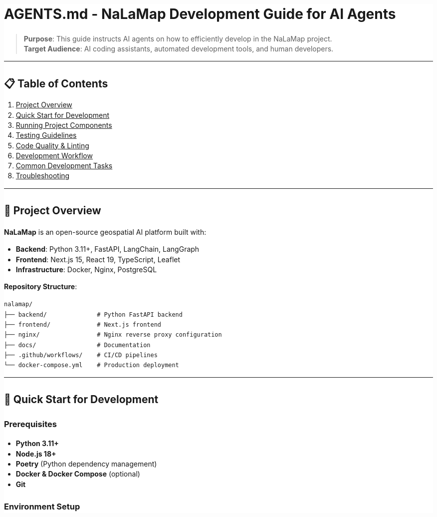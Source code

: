 # AGENTS.md - NaLaMap Development Guide for AI Agents

> **Purpose**: This guide instructs AI agents on how to efficiently develop in the NaLaMap project.  
> **Target Audience**: AI coding assistants, automated development tools, and human developers.

---

## 📋 Table of Contents

1. [Project Overview](#project-overview)
2. [Quick Start for Development](#quick-start-for-development)
3. [Running Project Components](#running-project-components)
4. [Testing Guidelines](#testing-guidelines)
5. [Code Quality & Linting](#code-quality--linting)
6. [Development Workflow](#development-workflow)
7. [Common Development Tasks](#common-development-tasks)
8. [Troubleshooting](#troubleshooting)

---

## 📖 Project Overview

**NaLaMap** is an open-source geospatial AI platform built with:
- **Backend**: Python 3.11+, FastAPI, LangChain, LangGraph
- **Frontend**: Next.js 15, React 19, TypeScript, Leaflet
- **Infrastructure**: Docker, Nginx, PostgreSQL

**Repository Structure**:
```
nalamap/
├── backend/              # Python FastAPI backend
├── frontend/             # Next.js frontend  
├── nginx/                # Nginx reverse proxy configuration
├── docs/                 # Documentation
├── .github/workflows/    # CI/CD pipelines
└── docker-compose.yml    # Production deployment
```

---

## 🚀 Quick Start for Development

### Prerequisites
- **Python 3.11+**
- **Node.js 18+**  
- **Poetry** (Python dependency management)
- **Docker & Docker Compose** (optional)
- **Git**

### Environment Setup
